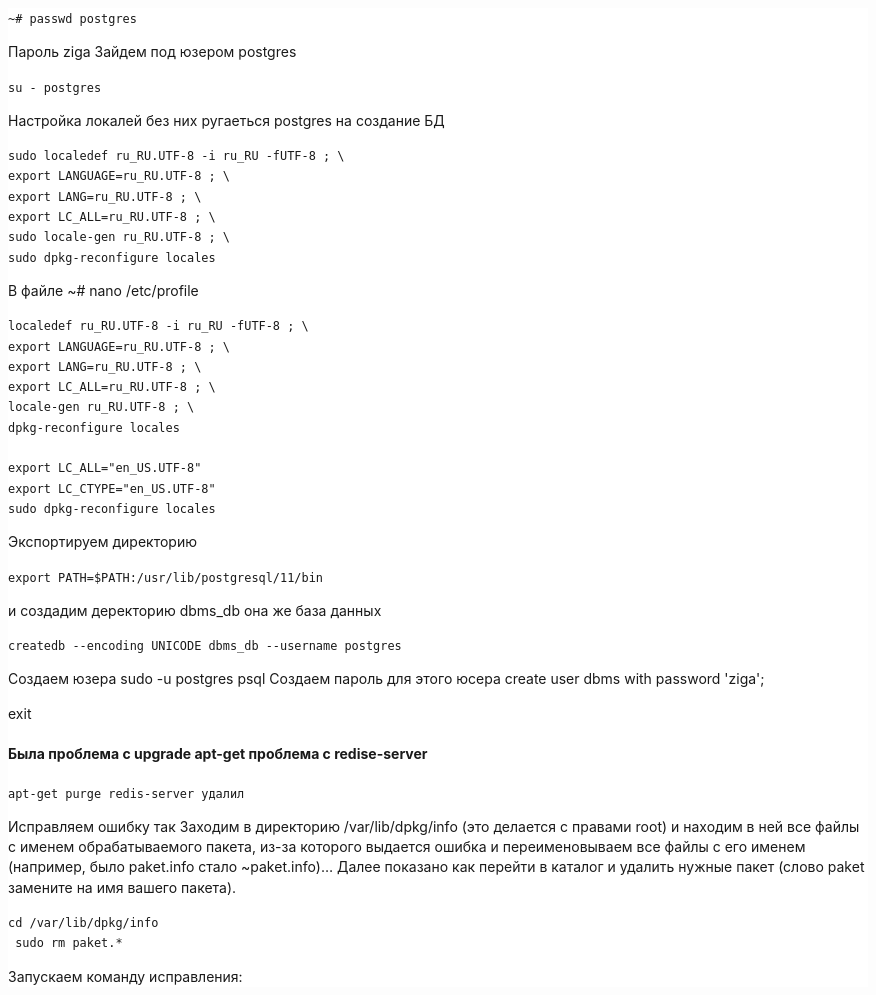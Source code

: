     ~# passwd postgres
Пароль ziga 
Зайдем под юзером postgres 
  
    su - postgres


Настройка локалей  без них ругаеться postgres на создание БД

    sudo localedef ru_RU.UTF-8 -i ru_RU -fUTF-8 ; \
    export LANGUAGE=ru_RU.UTF-8 ; \
    export LANG=ru_RU.UTF-8 ; \
    export LC_ALL=ru_RU.UTF-8 ; \
    sudo locale-gen ru_RU.UTF-8 ; \
    sudo dpkg-reconfigure locales

В файле       ~# nano /etc/profile

    localedef ru_RU.UTF-8 -i ru_RU -fUTF-8 ; \
    export LANGUAGE=ru_RU.UTF-8 ; \
    export LANG=ru_RU.UTF-8 ; \
    export LC_ALL=ru_RU.UTF-8 ; \
    locale-gen ru_RU.UTF-8 ; \
    dpkg-reconfigure locales

    export LC_ALL="en_US.UTF-8"
    export LC_CTYPE="en_US.UTF-8"
    sudo dpkg-reconfigure locales

Экспортируем директорию 

    export PATH=$PATH:/usr/lib/postgresql/11/bin
и создадим деректорию  dbms_db она же база данных 

    createdb --encoding UNICODE dbms_db --username postgres

Создаем юзера sudo -u postgres psql
Создаем пароль для этого юсера 
create user dbms with password 'ziga';

exit

#### Была проблема с upgrade apt-get проблема с redise-server

    apt-get purge redis-server удалил

Исправляем ошибку так
Заходим в директорию /var/lib/dpkg/info (это делается с правами root) и находим в ней все файлы с именем обрабатываемого пакета, из-за которого выдается ошибка и переименовываем все файлы с его именем (например, было paket.info стало ~paket.info)…
Далее показано как перейти в каталог и удалить нужные пакет (слово paket замените на имя вашего пакета).

    cd /var/lib/dpkg/info
     sudo rm paket.*
Запускаем команду исправления:
